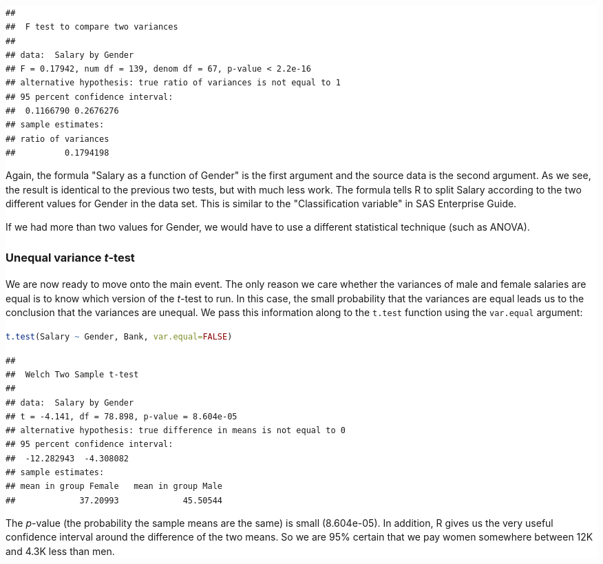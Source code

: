 ```
## 
## 	F test to compare two variances
## 
## data:  Salary by Gender
## F = 0.17942, num df = 139, denom df = 67, p-value < 2.2e-16
## alternative hypothesis: true ratio of variances is not equal to 1
## 95 percent confidence interval:
##  0.1166790 0.2676276
## sample estimates:
## ratio of variances 
##          0.1794198
```

Again, the formula "Salary as a function of Gender" is the first argument and the source data is the second argument.  As we see, the result is identical to the previous two tests, but with much less work. The formula tells R to split Salary according to the two different values for Gender in the data set.  This is similar to the "Classification variable" in SAS Enterprise Guide.

If we had more than two values for Gender, we would have to use a different statistical technique (such as ANOVA).

### Unequal variance _t_-test

We are now ready to move onto the main event.  The only reason we care whether the variances of male and female salaries are equal is to know which version of the _t_-test to run. In this case, the small probability that the variances are equal leads us to the conclusion that the variances are unequal.  We pass this information along to the `t.test` function using the `var.equal` argument:


```r
t.test(Salary ~ Gender, Bank, var.equal=FALSE)
```

```
## 
## 	Welch Two Sample t-test
## 
## data:  Salary by Gender
## t = -4.141, df = 78.898, p-value = 8.604e-05
## alternative hypothesis: true difference in means is not equal to 0
## 95 percent confidence interval:
##  -12.282943  -4.308082
## sample estimates:
## mean in group Female   mean in group Male 
##             37.20993             45.50544
```

The _p_-value (the probability the sample means are the same) is small (8.604e-05).  In addition, R gives us the very useful confidence interval around the difference of the two means.  So we are 95% certain that we pay women somewhere between 12K and 4.3K less than men.
